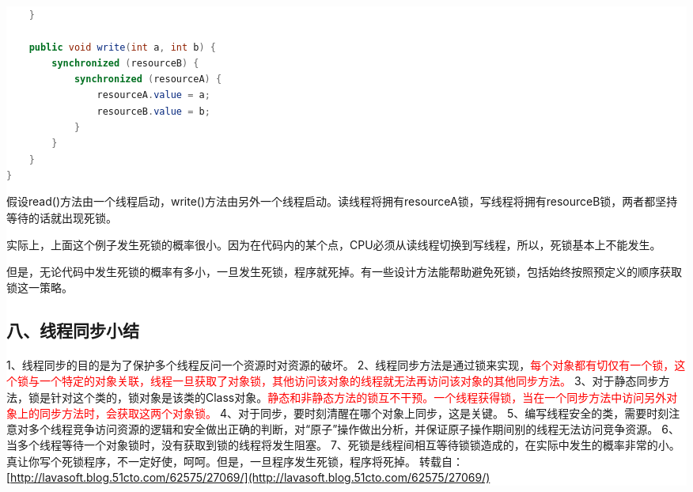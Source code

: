 ```java
    } 

    public void write(int a, int b) { 
        synchronized (resourceB) { 
            synchronized (resourceA) { 
                resourceA.value = a; 
                resourceB.value = b; 
            } 
        } 
    } 
}
``` 
假设read()方法由一个线程启动，write()方法由另外一个线程启动。读线程将拥有resourceA锁，写线程将拥有resourceB锁，两者都坚持等待的话就出现死锁。
 
实际上，上面这个例子发生死锁的概率很小。因为在代码内的某个点，CPU必须从读线程切换到写线程，所以，死锁基本上不能发生。
 
但是，无论代码中发生死锁的概率有多小，一旦发生死锁，程序就死掉。有一些设计方法能帮助避免死锁，包括始终按照预定义的顺序获取锁这一策略。
 
## 八、线程同步小结
 
1、线程同步的目的是为了保护多个线程反问一个资源时对资源的破坏。
2、线程同步方法是通过锁来实现，<span style="color:red">每个对象都有切仅有一个锁，这个锁与一个特定的对象关联，线程一旦获取了对象锁，其他访问该对象的线程就无法再访问该对象的其他同步方法。</span>
3、对于静态同步方法，锁是针对这个类的，锁对象是该类的Class对象。<span style="color:red">静态和非静态方法的锁互不干预。一个线程获得锁，当在一个同步方法中访问另外对象上的同步方法时，会获取这两个对象锁。</span>
4、对于同步，要时刻清醒在哪个对象上同步，这是关键。
5、编写线程安全的类，需要时刻注意对多个线程竞争访问资源的逻辑和安全做出正确的判断，对“原子”操作做出分析，并保证原子操作期间别的线程无法访问竞争资源。
6、当多个线程等待一个对象锁时，没有获取到锁的线程将发生阻塞。
7、死锁是线程间相互等待锁锁造成的，在实际中发生的概率非常的小。真让你写个死锁程序，不一定好使，呵呵。但是，一旦程序发生死锁，程序将死掉。
转载自：[http://lavasoft.blog.51cto.com/62575/27069/](http://lavasoft.blog.51cto.com/62575/27069/)